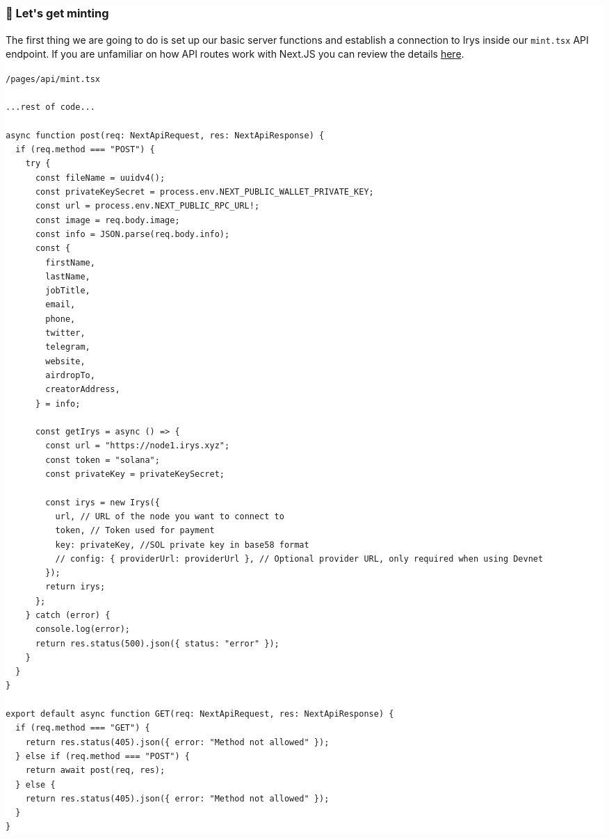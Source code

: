 ### 🎫 Let's get minting

The first thing we are going to do is set up our basic server functions and establish a connection to Irys inside our `mint.tsx` API endpoint. If you are unfamiliar on how API routes work with Next.JS you can review the details [here](https://nextjs.org/docs/pages/building-your-application/routing/api-routes).

```
/pages/api/mint.tsx

...rest of code...

async function post(req: NextApiRequest, res: NextApiResponse) {
  if (req.method === "POST") {
    try {
      const fileName = uuidv4();
      const privateKeySecret = process.env.NEXT_PUBLIC_WALLET_PRIVATE_KEY;
      const url = process.env.NEXT_PUBLIC_RPC_URL!;
      const image = req.body.image;
      const info = JSON.parse(req.body.info);
      const {
        firstName,
        lastName,
        jobTitle,
        email,
        phone,
        twitter,
        telegram,
        website,
        airdropTo,
        creatorAddress,
      } = info;

      const getIrys = async () => {
        const url = "https://node1.irys.xyz";
        const token = "solana";
        const privateKey = privateKeySecret;

        const irys = new Irys({
          url, // URL of the node you want to connect to
          token, // Token used for payment
          key: privateKey, //SOL private key in base58 format
          // config: { providerUrl: providerUrl }, // Optional provider URL, only required when using Devnet
        });
        return irys;
      };
    } catch (error) {
      console.log(error);
      return res.status(500).json({ status: "error" });
    }
  }
}

export default async function GET(req: NextApiRequest, res: NextApiResponse) {
  if (req.method === "GET") {
    return res.status(405).json({ error: "Method not allowed" });
  } else if (req.method === "POST") {
    return await post(req, res);
  } else {
    return res.status(405).json({ error: "Method not allowed" });
  }
}
```
